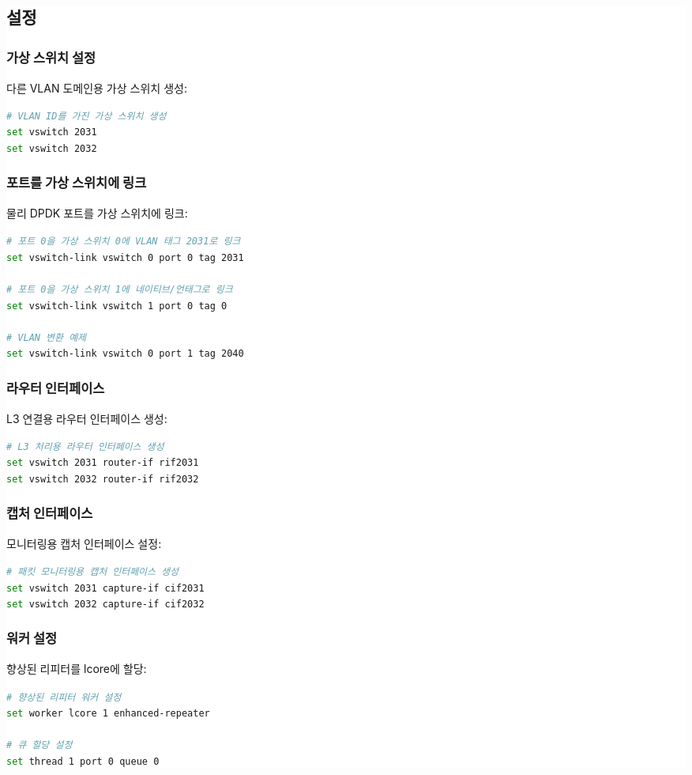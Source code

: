 ## 설정

### 가상 스위치 설정
다른 VLAN 도메인용 가상 스위치 생성:

```bash
# VLAN ID를 가진 가상 스위치 생성
set vswitch 2031
set vswitch 2032
```

### 포트를 가상 스위치에 링크
물리 DPDK 포트를 가상 스위치에 링크:

```bash
# 포트 0을 가상 스위치 0에 VLAN 태그 2031로 링크
set vswitch-link vswitch 0 port 0 tag 2031

# 포트 0을 가상 스위치 1에 네이티브/언태그로 링크
set vswitch-link vswitch 1 port 0 tag 0

# VLAN 변환 예제
set vswitch-link vswitch 0 port 1 tag 2040
```

### 라우터 인터페이스
L3 연결용 라우터 인터페이스 생성:

```bash
# L3 처리용 라우터 인터페이스 생성
set vswitch 2031 router-if rif2031
set vswitch 2032 router-if rif2032
```

### 캡처 인터페이스
모니터링용 캡처 인터페이스 설정:

```bash
# 패킷 모니터링용 캡처 인터페이스 생성
set vswitch 2031 capture-if cif2031
set vswitch 2032 capture-if cif2032
```

### 워커 설정
향상된 리피터를 lcore에 할당:

```bash
# 향상된 리피터 워커 설정
set worker lcore 1 enhanced-repeater

# 큐 할당 설정
set thread 1 port 0 queue 0
```
